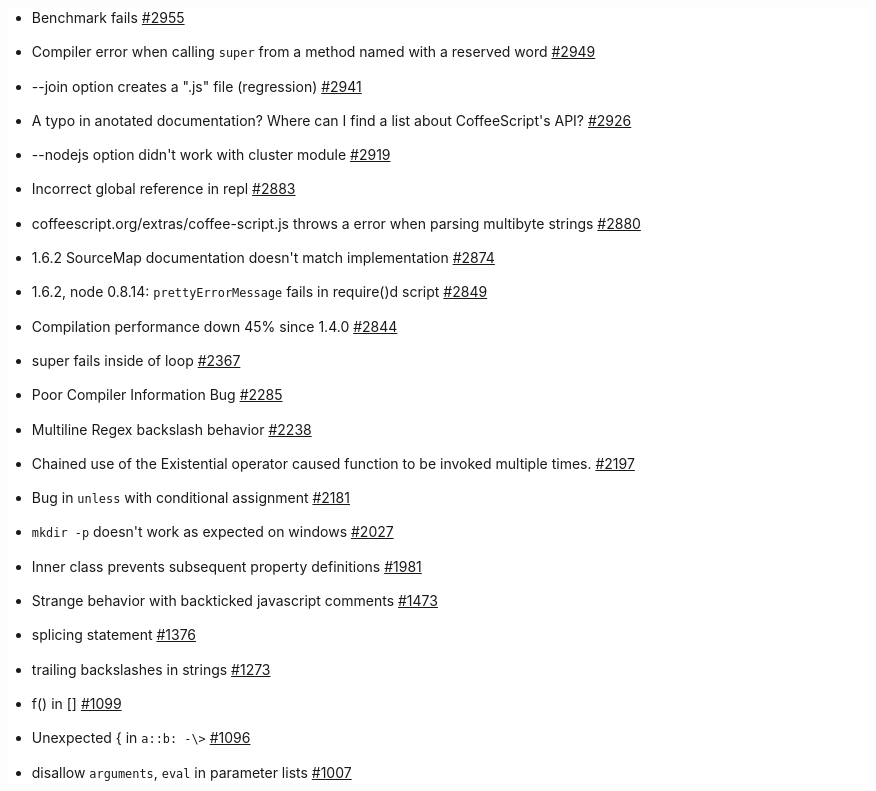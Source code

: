 - Benchmark fails [\#2955](https://github.com/jashkenas/coffeescript/issues/2955)

- Compiler error when calling `super` from a method named with a reserved word [\#2949](https://github.com/jashkenas/coffeescript/issues/2949)

- --join option creates a ".js" file \(regression\) [\#2941](https://github.com/jashkenas/coffeescript/issues/2941)

- A typo in anotated documentation? Where can I find a list about CoffeeScript's API? [\#2926](https://github.com/jashkenas/coffeescript/issues/2926)

- --nodejs option didn't work with cluster module [\#2919](https://github.com/jashkenas/coffeescript/issues/2919)

- Incorrect global reference in repl [\#2883](https://github.com/jashkenas/coffeescript/issues/2883)

- coffeescript.org/extras/coffee-script.js throws a error when parsing multibyte strings [\#2880](https://github.com/jashkenas/coffeescript/issues/2880)

- 1.6.2 SourceMap documentation doesn't match implementation [\#2874](https://github.com/jashkenas/coffeescript/issues/2874)

- 1.6.2, node 0.8.14: `prettyErrorMessage` fails in require\(\)d script [\#2849](https://github.com/jashkenas/coffeescript/issues/2849)

- Compilation performance down 45% since 1.4.0 [\#2844](https://github.com/jashkenas/coffeescript/issues/2844)

- super fails inside of loop  [\#2367](https://github.com/jashkenas/coffeescript/issues/2367)

- Poor Compiler Information Bug [\#2285](https://github.com/jashkenas/coffeescript/issues/2285)

- Multiline Regex backslash behavior [\#2238](https://github.com/jashkenas/coffeescript/issues/2238)

- Chained use of the Existential operator caused function to be invoked multiple times. [\#2197](https://github.com/jashkenas/coffeescript/issues/2197)

- Bug in `unless` with conditional assignment [\#2181](https://github.com/jashkenas/coffeescript/issues/2181)

- `mkdir -p` doesn't work as expected on windows [\#2027](https://github.com/jashkenas/coffeescript/issues/2027)

- Inner class prevents subsequent property definitions [\#1981](https://github.com/jashkenas/coffeescript/issues/1981)

- Strange behavior with backticked javascript comments [\#1473](https://github.com/jashkenas/coffeescript/issues/1473)

- splicing statement [\#1376](https://github.com/jashkenas/coffeescript/issues/1376)

- trailing backslashes in strings [\#1273](https://github.com/jashkenas/coffeescript/issues/1273)

- f\(\) in \[\] [\#1099](https://github.com/jashkenas/coffeescript/issues/1099)

- Unexpected { in `a::b: -\>` [\#1096](https://github.com/jashkenas/coffeescript/issues/1096)

- disallow `arguments`, `eval` in parameter lists [\#1007](https://github.com/jashkenas/coffeescript/issues/1007)
